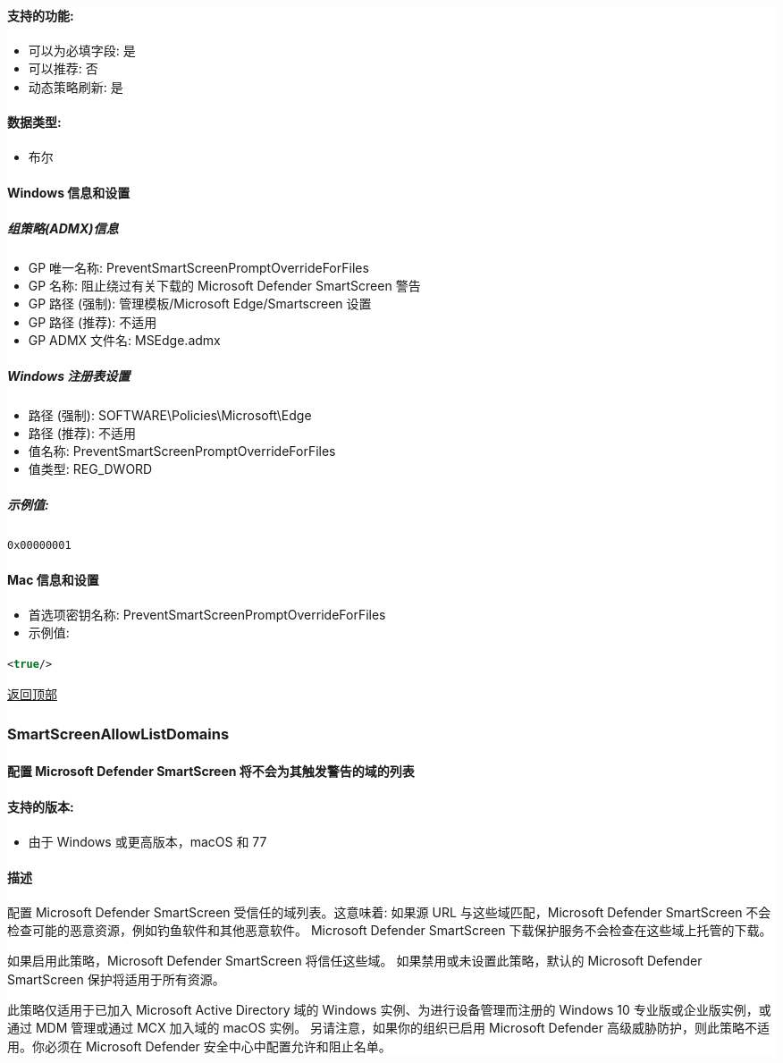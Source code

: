   #### 支持的功能:
  - 可以为必填字段: 是
  - 可以推荐: 否
  - 动态策略刷新: 是

  #### 数据类型:
  - 布尔

  #### Windows 信息和设置
  ##### 组策略(ADMX)信息
  - GP 唯一名称: PreventSmartScreenPromptOverrideForFiles
  - GP 名称: 阻止绕过有关下载的 Microsoft Defender SmartScreen 警告
  - GP 路径 (强制): 管理模板/Microsoft Edge/Smartscreen 设置
  - GP 路径 (推荐): 不适用
  - GP ADMX 文件名: MSEdge.admx
  ##### Windows 注册表设置
  - 路径 (强制): SOFTWARE\Policies\Microsoft\Edge
  - 路径 (推荐): 不适用
  - 值名称: PreventSmartScreenPromptOverrideForFiles
  - 值类型: REG_DWORD
  ##### 示例值:
```
0x00000001
```


  #### Mac 信息和设置
  - 首选项密钥名称: PreventSmartScreenPromptOverrideForFiles
  - 示例值:
``` xml
<true/>
```
  

  [返回顶部](#microsoft-edge---策略)

  ### SmartScreenAllowListDomains
  #### 配置 Microsoft Defender SmartScreen 将不会为其触发警告的域的列表
  
  
  #### 支持的版本:
  - 由于 Windows 或更高版本，macOS 和 77

  #### 描述
  配置 Microsoft Defender SmartScreen 受信任的域列表。这意味着:
如果源 URL 与这些域匹配，Microsoft Defender SmartScreen 不会检查可能的恶意资源，例如钓鱼软件和其他恶意软件。
Microsoft Defender SmartScreen 下载保护服务不会检查在这些域上托管的下载。

如果启用此策略，Microsoft Defender SmartScreen 将信任这些域。
如果禁用或未设置此策略，默认的 Microsoft Defender SmartScreen 保护将适用于所有资源。

此策略仅适用于已加入 Microsoft Active Directory 域的 Windows 实例、为进行设备管理而注册的 Windows 10 专业版或企业版实例，或通过 MDM 管理或通过 MCX 加入域的 macOS 实例。
另请注意，如果你的组织已启用 Microsoft Defender 高级威胁防护，则此策略不适用。你必须在 Microsoft Defender 安全中心中配置允许和阻止名单。

